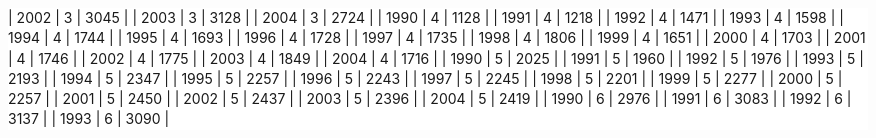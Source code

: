 | 2002 | 3 | 3045 |
| 2003 | 3 | 3128 |
| 2004 | 3 | 2724 |
| 1990 | 4 | 1128 |
| 1991 | 4 | 1218 |
| 1992 | 4 | 1471 |
| 1993 | 4 | 1598 |
| 1994 | 4 | 1744 |
| 1995 | 4 | 1693 |
| 1996 | 4 | 1728 |
| 1997 | 4 | 1735 |
| 1998 | 4 | 1806 |
| 1999 | 4 | 1651 |
| 2000 | 4 | 1703 |
| 2001 | 4 | 1746 |
| 2002 | 4 | 1775 |
| 2003 | 4 | 1849 |
| 2004 | 4 | 1716 |
| 1990 | 5 | 2025 |
| 1991 | 5 | 1960 |
| 1992 | 5 | 1976 |
| 1993 | 5 | 2193 |
| 1994 | 5 | 2347 |
| 1995 | 5 | 2257 |
| 1996 | 5 | 2243 |
| 1997 | 5 | 2245 |
| 1998 | 5 | 2201 |
| 1999 | 5 | 2277 |
| 2000 | 5 | 2257 |
| 2001 | 5 | 2450 |
| 2002 | 5 | 2437 |
| 2003 | 5 | 2396 |
| 2004 | 5 | 2419 |
| 1990 | 6 | 2976 |
| 1991 | 6 | 3083 |
| 1992 | 6 | 3137 |
| 1993 | 6 | 3090 |